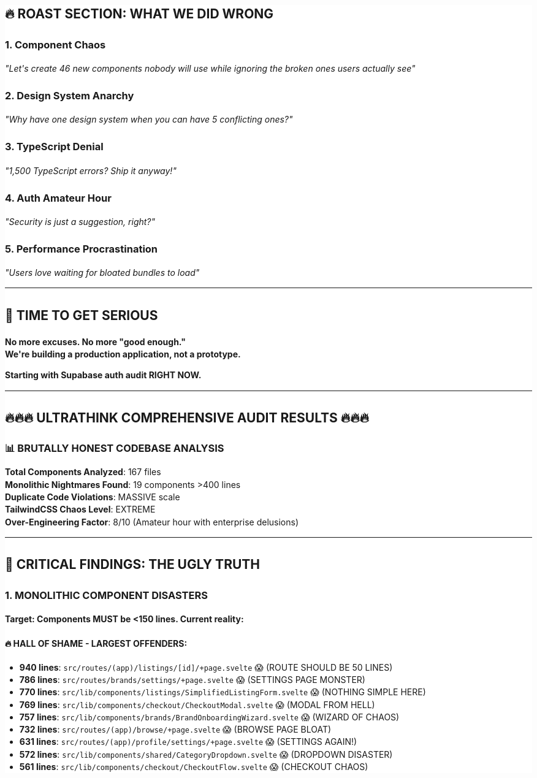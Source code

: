 
## 🔥 ROAST SECTION: WHAT WE DID WRONG

### 1. **Component Chaos**
*"Let's create 46 new components nobody will use while ignoring the broken ones users actually see"*

### 2. **Design System Anarchy**
*"Why have one design system when you can have 5 conflicting ones?"*

### 3. **TypeScript Denial**
*"1,500 TypeScript errors? Ship it anyway!"*

### 4. **Auth Amateur Hour**
*"Security is just a suggestion, right?"*

### 5. **Performance Procrastination**
*"Users love waiting for bloated bundles to load"*

---

## 💪 TIME TO GET SERIOUS

**No more excuses. No more "good enough."**  
**We're building a production application, not a prototype.**

**Starting with Supabase auth audit RIGHT NOW.**

---

## 🔥🔥🔥 ULTRATHINK COMPREHENSIVE AUDIT RESULTS 🔥🔥🔥

### 📊 **BRUTALLY HONEST CODEBASE ANALYSIS**

**Total Components Analyzed**: 167 files  
**Monolithic Nightmares Found**: 19 components >400 lines  
**Duplicate Code Violations**: MASSIVE scale  
**TailwindCSS Chaos Level**: EXTREME  
**Over-Engineering Factor**: 8/10 (Amateur hour with enterprise delusions)

---

## 🚨 **CRITICAL FINDINGS: THE UGLY TRUTH**

### **1. MONOLITHIC COMPONENT DISASTERS**
**Target: Components MUST be <150 lines. Current reality:**

#### **🔥 HALL OF SHAME - LARGEST OFFENDERS:**
- **940 lines**: `src/routes/(app)/listings/[id]/+page.svelte` 😱 (ROUTE SHOULD BE 50 LINES)
- **786 lines**: `src/routes/brands/settings/+page.svelte` 😱 (SETTINGS PAGE MONSTER)  
- **770 lines**: `src/lib/components/listings/SimplifiedListingForm.svelte` 😱 (NOTHING SIMPLE HERE)
- **769 lines**: `src/lib/components/checkout/CheckoutModal.svelte` 😱 (MODAL FROM HELL)
- **757 lines**: `src/lib/components/brands/BrandOnboardingWizard.svelte` 😱 (WIZARD OF CHAOS) 
- **732 lines**: `src/routes/(app)/browse/+page.svelte` 😱 (BROWSE PAGE BLOAT)
- **631 lines**: `src/routes/(app)/profile/settings/+page.svelte` 😱 (SETTINGS AGAIN!)
- **572 lines**: `src/lib/components/shared/CategoryDropdown.svelte` 😱 (DROPDOWN DISASTER)
- **561 lines**: `src/lib/components/checkout/CheckoutFlow.svelte` 😱 (CHECKOUT CHAOS)
